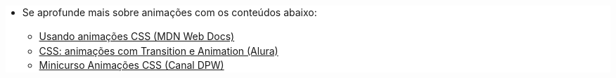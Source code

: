 - Se aprofunde mais sobre animações com os conteúdos abaixo:

  - [Usando animações CSS (MDN Web Docs)](https://developer.mozilla.org/pt-BR/docs/Web/CSS/CSS_animations/Using_CSS_animations)
  - [CSS: animações com Transition e Animation (Alura)](https://www.alura.com.br/artigos/css-animacoes-com-transitions-animations?srsltid=AfmBOoqOYIWkdjAkkyrLNkaSuFbyGd2I5pa_XB3cSWnOFxXJW3spkHvX)
  - [Minicurso Animações CSS (Canal DPW)](https://youtu.be/eTELLTacg-8?feature=shared)